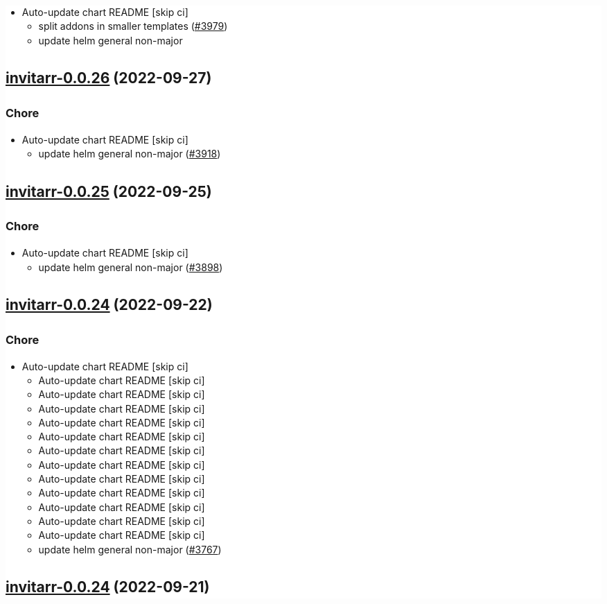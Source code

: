 - Auto-update chart README [skip ci]
  - split addons in smaller templates ([#3979](https://github.com/truecharts/charts/issues/3979))
  - update helm general non-major




## [invitarr-0.0.26](https://github.com/truecharts/charts/compare/invitarr-0.0.25...invitarr-0.0.26) (2022-09-27)

### Chore

- Auto-update chart README [skip ci]
  - update helm general non-major ([#3918](https://github.com/truecharts/charts/issues/3918))




## [invitarr-0.0.25](https://github.com/truecharts/charts/compare/invitarr-0.0.24...invitarr-0.0.25) (2022-09-25)

### Chore

- Auto-update chart README [skip ci]
  - update helm general non-major ([#3898](https://github.com/truecharts/charts/issues/3898))




## [invitarr-0.0.24](https://github.com/truecharts/charts/compare/invitarr-0.0.23...invitarr-0.0.24) (2022-09-22)

### Chore

- Auto-update chart README [skip ci]
  - Auto-update chart README [skip ci]
  - Auto-update chart README [skip ci]
  - Auto-update chart README [skip ci]
  - Auto-update chart README [skip ci]
  - Auto-update chart README [skip ci]
  - Auto-update chart README [skip ci]
  - Auto-update chart README [skip ci]
  - Auto-update chart README [skip ci]
  - Auto-update chart README [skip ci]
  - Auto-update chart README [skip ci]
  - Auto-update chart README [skip ci]
  - Auto-update chart README [skip ci]
  - update helm general non-major ([#3767](https://github.com/truecharts/charts/issues/3767))




## [invitarr-0.0.24](https://github.com/truecharts/charts/compare/invitarr-0.0.23...invitarr-0.0.24) (2022-09-21)
